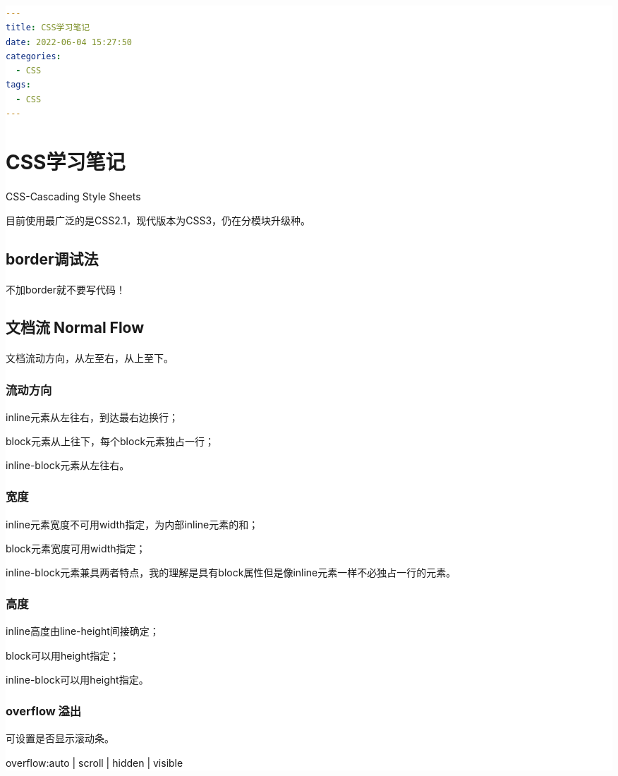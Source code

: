 ```yaml
---
title: CSS学习笔记
date: 2022-06-04 15:27:50
categories:
  - CSS
tags: 
  - CSS
---
```


# CSS学习笔记

CSS-Cascading Style Sheets

目前使用最广泛的是CSS2.1，现代版本为CSS3，仍在分模块升级种。

## border调试法

不加border就不要写代码！

## 文档流 Normal Flow

文档流动方向，从左至右，从上至下。

### 流动方向

inline元素从左往右，到达最右边换行；

block元素从上往下，每个block元素独占一行；

inline-block元素从左往右。

### 宽度

inline元素宽度不可用width指定，为内部inline元素的和；

block元素宽度可用width指定；

inline-block元素兼具两者特点，我的理解是具有block属性但是像inline元素一样不必独占一行的元素。

### 高度

inline高度由line-height间接确定；

block可以用height指定；

inline-block可以用height指定。

### overflow 溢出

可设置是否显示滚动条。

overflow:auto | scroll | hidden | visible
